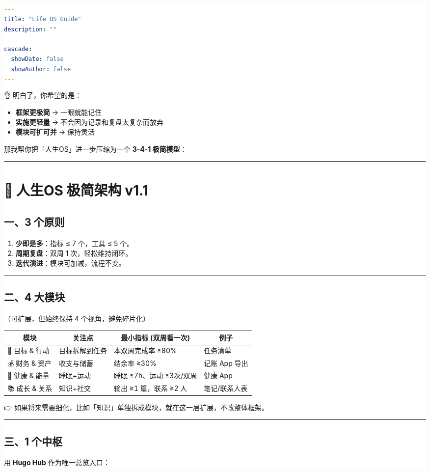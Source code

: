 ```yaml
---
title: "Life OS Guide"
description: ""

cascade:
  showDate: false
  showAuthor: false
---
```


👌 明白了，你希望的是：

* **框架更极简** → 一眼就能记住
* **实施更轻量** → 不会因为记录和复盘太复杂而放弃
* **模块可扩可并** → 保持灵活

那我帮你把「人生OS」进一步压缩为一个 **3-4-1 极简模型**：

---

# 🧭 人生OS 极简架构 v1.1

## **一、3 个原则**

1. **少即是多**：指标 ≤ 7 个，工具 ≤ 5 个。
2. **周期复盘**：双周 1 次，轻松维持闭环。
3. **迭代演进**：模块可加减，流程不变。

---

## **二、4 大模块**

（可扩展，但始终保持 4 个视角，避免碎片化）

| 模块         | 关注点     | 最小指标 (双周看一次)     | 例子        |
| ---------- | ------- | ---------------- | --------- |
| 🎯 目标 & 行动 | 目标拆解到任务 | 本双周完成率 ≥80%      | 任务清单      |
| 💰 财务 & 资产 | 收支与储蓄   | 结余率 ≥30%         | 记账 App 导出 |
| 🏃 健康 & 能量 | 睡眠+运动   | 睡眠 ≥7h、运动 ≥3次/双周 | 健康 App    |
| 📚 成长 & 关系 | 知识+社交   | 输出 ≥1 篇，联系 ≥2 人  | 笔记/联系人表   |

👉 如果将来需要细化，比如「知识」单独拆成模块，就在这一层扩展，不改整体框架。

---

## **三、1 个中枢**

用 **Hugo Hub** 作为唯一总览入口：
